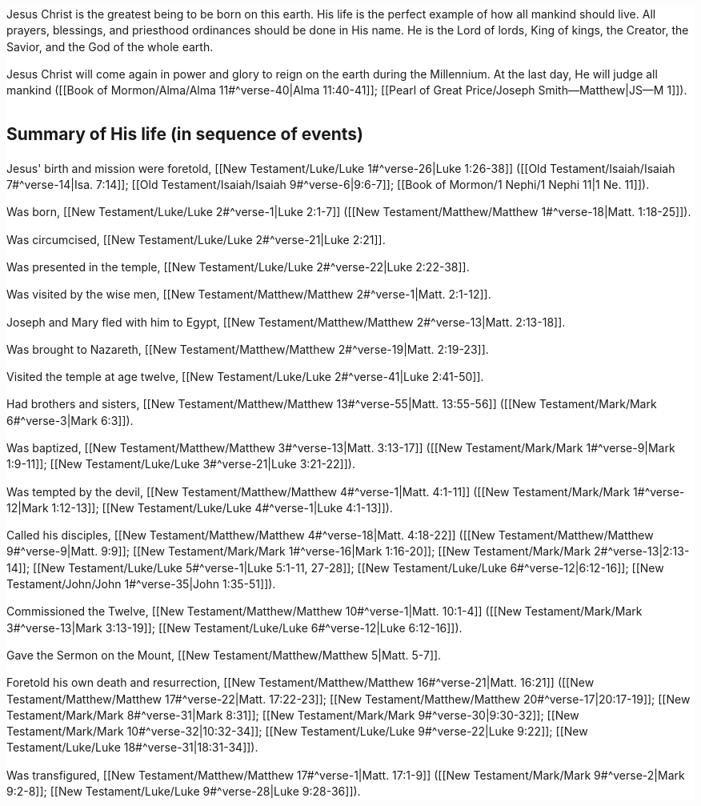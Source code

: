  Jesus Christ is the greatest being to be born on this earth. His life is the perfect example of how all mankind should live. All prayers, blessings, and priesthood ordinances should be done in His name. He is the Lord of lords, King of kings, the Creator, the Savior, and the God of the whole earth.

 Jesus Christ will come again in power and glory to reign on the earth during the Millennium. At the last day, He will judge all mankind ([[Book of Mormon/Alma/Alma 11#^verse-40|Alma 11:40-41]]; [[Pearl of Great Price/Joseph Smith—Matthew|JS—M 1]]).

## Summary of His life (in sequence of events)

 Jesus' birth and mission were foretold, [[New Testament/Luke/Luke 1#^verse-26|Luke 1:26-38]] ([[Old Testament/Isaiah/Isaiah 7#^verse-14|Isa. 7:14]]; [[Old Testament/Isaiah/Isaiah 9#^verse-6|9:6-7]]; [[Book of Mormon/1 Nephi/1 Nephi 11|1 Ne. 11]]).

 Was born, [[New Testament/Luke/Luke 2#^verse-1|Luke 2:1-7]] ([[New Testament/Matthew/Matthew 1#^verse-18|Matt. 1:18-25]]).

 Was circumcised, [[New Testament/Luke/Luke 2#^verse-21|Luke 2:21]].

 Was presented in the temple, [[New Testament/Luke/Luke 2#^verse-22|Luke 2:22-38]].

 Was visited by the wise men, [[New Testament/Matthew/Matthew 2#^verse-1|Matt. 2:1-12]].

 Joseph and Mary fled with him to Egypt, [[New Testament/Matthew/Matthew 2#^verse-13|Matt. 2:13-18]].

 Was brought to Nazareth, [[New Testament/Matthew/Matthew 2#^verse-19|Matt. 2:19-23]].

 Visited the temple at age twelve, [[New Testament/Luke/Luke 2#^verse-41|Luke 2:41-50]].

 Had brothers and sisters, [[New Testament/Matthew/Matthew 13#^verse-55|Matt. 13:55-56]] ([[New Testament/Mark/Mark 6#^verse-3|Mark 6:3]]).

 Was baptized, [[New Testament/Matthew/Matthew 3#^verse-13|Matt. 3:13-17]] ([[New Testament/Mark/Mark 1#^verse-9|Mark 1:9-11]]; [[New Testament/Luke/Luke 3#^verse-21|Luke 3:21-22]]).

 Was tempted by the devil, [[New Testament/Matthew/Matthew 4#^verse-1|Matt. 4:1-11]] ([[New Testament/Mark/Mark 1#^verse-12|Mark 1:12-13]]; [[New Testament/Luke/Luke 4#^verse-1|Luke 4:1-13]]).

 Called his disciples, [[New Testament/Matthew/Matthew 4#^verse-18|Matt. 4:18-22]] ([[New Testament/Matthew/Matthew 9#^verse-9|Matt. 9:9]]; [[New Testament/Mark/Mark 1#^verse-16|Mark 1:16-20]]; [[New Testament/Mark/Mark 2#^verse-13|2:13-14]]; [[New Testament/Luke/Luke 5#^verse-1|Luke 5:1-11, 27-28]]; [[New Testament/Luke/Luke 6#^verse-12|6:12-16]]; [[New Testament/John/John 1#^verse-35|John 1:35-51]]).

 Commissioned the Twelve, [[New Testament/Matthew/Matthew 10#^verse-1|Matt. 10:1-4]] ([[New Testament/Mark/Mark 3#^verse-13|Mark 3:13-19]]; [[New Testament/Luke/Luke 6#^verse-12|Luke 6:12-16]]).

 Gave the Sermon on the Mount, [[New Testament/Matthew/Matthew 5|Matt. 5-7]].

 Foretold his own death and resurrection, [[New Testament/Matthew/Matthew 16#^verse-21|Matt. 16:21]] ([[New Testament/Matthew/Matthew 17#^verse-22|Matt. 17:22-23]]; [[New Testament/Matthew/Matthew 20#^verse-17|20:17-19]]; [[New Testament/Mark/Mark 8#^verse-31|Mark 8:31]]; [[New Testament/Mark/Mark 9#^verse-30|9:30-32]]; [[New Testament/Mark/Mark 10#^verse-32|10:32-34]]; [[New Testament/Luke/Luke 9#^verse-22|Luke 9:22]]; [[New Testament/Luke/Luke 18#^verse-31|18:31-34]]).

 Was transfigured, [[New Testament/Matthew/Matthew 17#^verse-1|Matt. 17:1-9]] ([[New Testament/Mark/Mark 9#^verse-2|Mark 9:2-8]]; [[New Testament/Luke/Luke 9#^verse-28|Luke 9:28-36]]).
